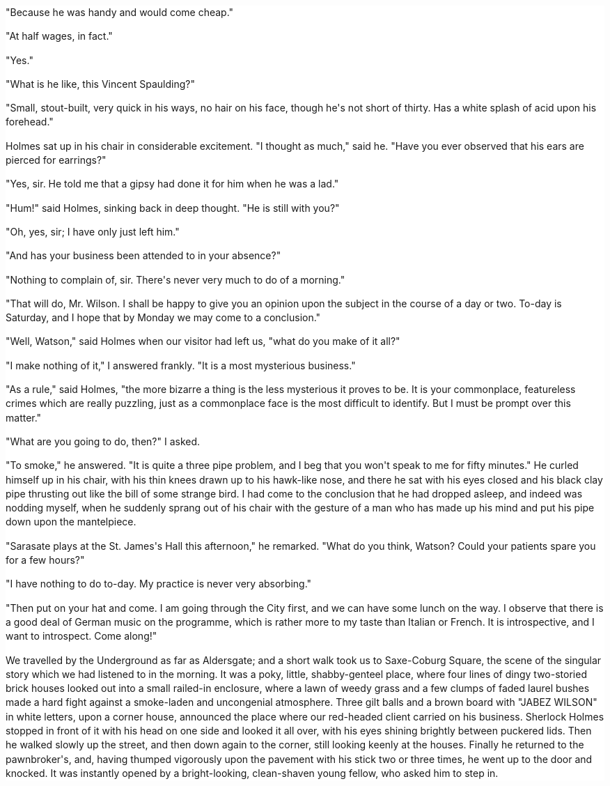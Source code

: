 "Because he was handy and would come cheap."

"At half wages, in fact."

"Yes."

"What is he like, this Vincent Spaulding?"

"Small, stout-built, very quick in his ways, no hair on his face, though he's not short of thirty. Has a white splash of acid upon his forehead."

Holmes sat up in his chair in considerable excitement. "I thought as much," said he. "Have you ever observed that his ears are pierced for earrings?"

"Yes, sir. He told me that a gipsy had done it for him when he was a lad."

"Hum!" said Holmes, sinking back in deep thought. "He is still with you?"

"Oh, yes, sir; I have only just left him."

"And has your business been attended to in your absence?"

"Nothing to complain of, sir. There's never very much to do of a morning."

"That will do, Mr. Wilson. I shall be happy to give you an opinion upon the subject in the course of a day or two. To-day is Saturday, and I hope that by Monday we may come to a conclusion."

"Well, Watson," said Holmes when our visitor had left us, "what do you make of it all?"

"I make nothing of it," I answered frankly. "It is a most mysterious business."

"As a rule," said Holmes, "the more bizarre a thing is the less mysterious it proves to be. It is your commonplace, featureless crimes which are really puzzling, just as a commonplace face is the most difficult to identify. But I must be prompt over this matter."

"What are you going to do, then?" I asked.

"To smoke," he answered. "It is quite a three pipe problem, and I beg that you won't speak to me for fifty minutes." He curled himself up in his chair, with his thin knees drawn up to his hawk-like nose, and there he sat with his eyes closed and his black clay pipe thrusting out like the bill of some strange bird. I had come to the conclusion that he had dropped asleep, and indeed was nodding myself, when he suddenly sprang out of his chair with the gesture of a man who has made up his mind and put his pipe down upon the mantelpiece.

"Sarasate plays at the St. James's Hall this afternoon," he remarked. "What do you think, Watson? Could your patients spare you for a few hours?"

"I have nothing to do to-day. My practice is never very absorbing."

"Then put on your hat and come. I am going through the City first, and we can have some lunch on the way. I observe that there is a good deal of German music on the programme, which is rather more to my taste than Italian or French. It is introspective, and I want to introspect. Come along!"

We travelled by the Underground as far as Aldersgate; and a short walk took us to Saxe-Coburg Square, the scene of the singular story which we had listened to in the morning. It was a poky, little, shabby-genteel place, where four lines of dingy two-storied brick houses looked out into a small railed-in enclosure, where a lawn of weedy grass and a few clumps of faded laurel bushes made a hard fight against a smoke-laden and uncongenial atmosphere. Three gilt balls and a brown board with "JABEZ WILSON" in white letters, upon a corner house, announced the place where our red-headed client carried on his business. Sherlock Holmes stopped in front of it with his head on one side and looked it all over, with his eyes shining brightly between puckered lids. Then he walked slowly up the street, and then down again to the corner, still looking keenly at the houses. Finally he returned to the pawnbroker's, and, having thumped vigorously upon the pavement with his stick two or three times, he went up to the door and knocked. It was instantly opened by a bright-looking, clean-shaven young fellow, who asked him to step in.
